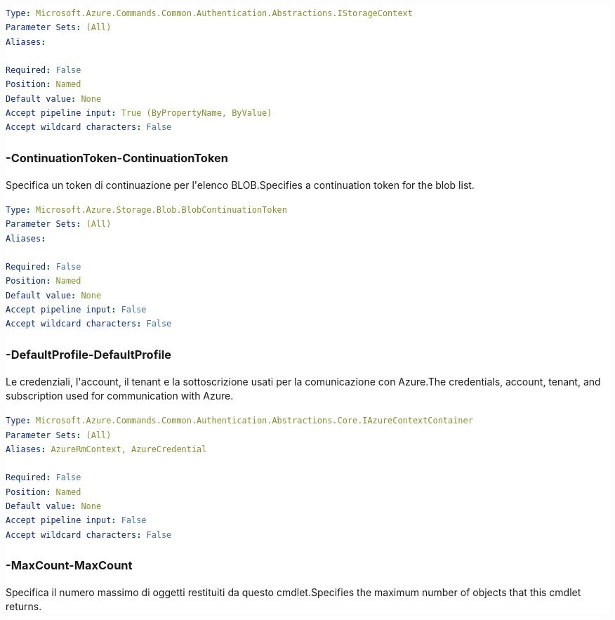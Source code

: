 ```yaml
Type: Microsoft.Azure.Commands.Common.Authentication.Abstractions.IStorageContext
Parameter Sets: (All)
Aliases:

Required: False
Position: Named
Default value: None
Accept pipeline input: True (ByPropertyName, ByValue)
Accept wildcard characters: False
```

### <span data-ttu-id="f6b83-129">-ContinuationToken</span><span class="sxs-lookup"><span data-stu-id="f6b83-129">-ContinuationToken</span></span>
<span data-ttu-id="f6b83-130">Specifica un token di continuazione per l'elenco BLOB.</span><span class="sxs-lookup"><span data-stu-id="f6b83-130">Specifies a continuation token for the blob list.</span></span>

```yaml
Type: Microsoft.Azure.Storage.Blob.BlobContinuationToken
Parameter Sets: (All)
Aliases:

Required: False
Position: Named
Default value: None
Accept pipeline input: False
Accept wildcard characters: False
```

### <span data-ttu-id="f6b83-131">-DefaultProfile</span><span class="sxs-lookup"><span data-stu-id="f6b83-131">-DefaultProfile</span></span>
<span data-ttu-id="f6b83-132">Le credenziali, l'account, il tenant e la sottoscrizione usati per la comunicazione con Azure.</span><span class="sxs-lookup"><span data-stu-id="f6b83-132">The credentials, account, tenant, and subscription used for communication with Azure.</span></span>

```yaml
Type: Microsoft.Azure.Commands.Common.Authentication.Abstractions.Core.IAzureContextContainer
Parameter Sets: (All)
Aliases: AzureRmContext, AzureCredential

Required: False
Position: Named
Default value: None
Accept pipeline input: False
Accept wildcard characters: False
```

### <span data-ttu-id="f6b83-133">-MaxCount</span><span class="sxs-lookup"><span data-stu-id="f6b83-133">-MaxCount</span></span>
<span data-ttu-id="f6b83-134">Specifica il numero massimo di oggetti restituiti da questo cmdlet.</span><span class="sxs-lookup"><span data-stu-id="f6b83-134">Specifies the maximum number of objects that this cmdlet returns.</span></span>

